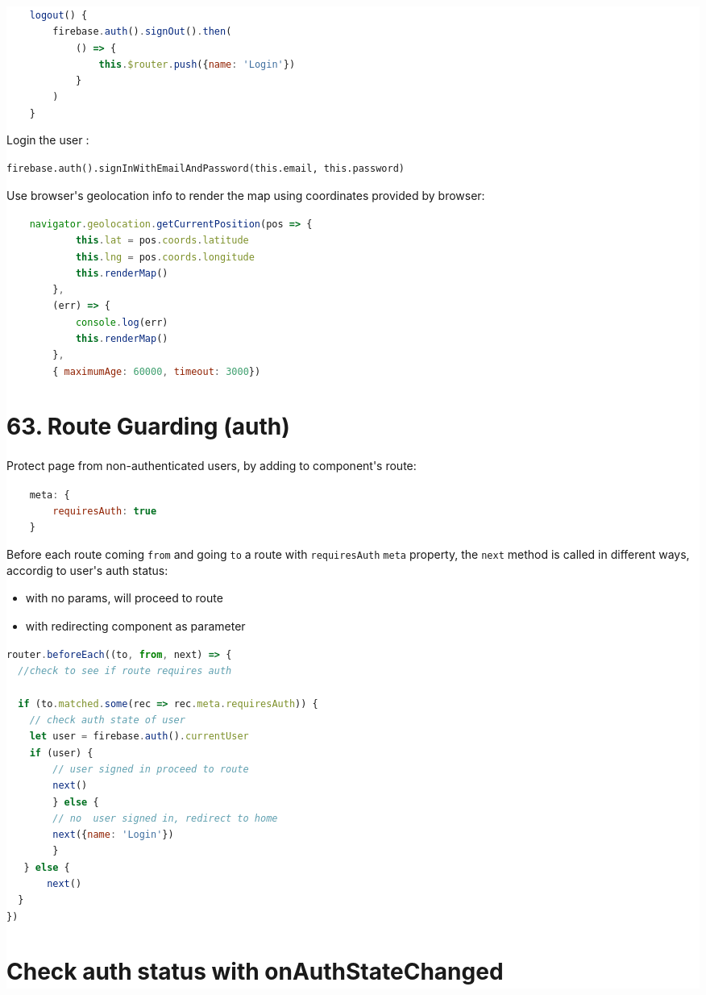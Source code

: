 
```JavaScript
    logout() {
        firebase.auth().signOut().then(
            () => {
                this.$router.push({name: 'Login'})
            }
        )
    }
```
Login the user :

```firebase.auth().signInWithEmailAndPassword(this.email, this.password) ```

Use browser's geolocation  info to render the map using coordinates provided by browser:

```JavaScript
    navigator.geolocation.getCurrentPosition(pos => {
            this.lat = pos.coords.latitude
            this.lng = pos.coords.longitude
            this.renderMap()
        },
        (err) => {
            console.log(err)
            this.renderMap()
        },
        { maximumAge: 60000, timeout: 3000})
```

# 63. Route Guarding (auth)

Protect page from non-authenticated users, by adding to component's route:

```JavaScript
    meta: {
        requiresAuth: true
    }
```

Before each route coming ``from`` and going `to` a route with ``requiresAuth`` ``meta`` property, the ``next`` method is called in different ways, accordig to user's auth status:

- with no params, will proceed to route

- with redirecting component as parameter

```JavaScript
router.beforeEach((to, from, next) => {
  //check to see if route requires auth

  if (to.matched.some(rec => rec.meta.requiresAuth)) {
    // check auth state of user
    let user = firebase.auth().currentUser
    if (user) {
        // user signed in proceed to route
        next()
        } else {
        // no  user signed in, redirect to home
        next({name: 'Login'})
        }
   } else {
       next()
  }
})
```
# Check auth status with onAuthStateChanged
